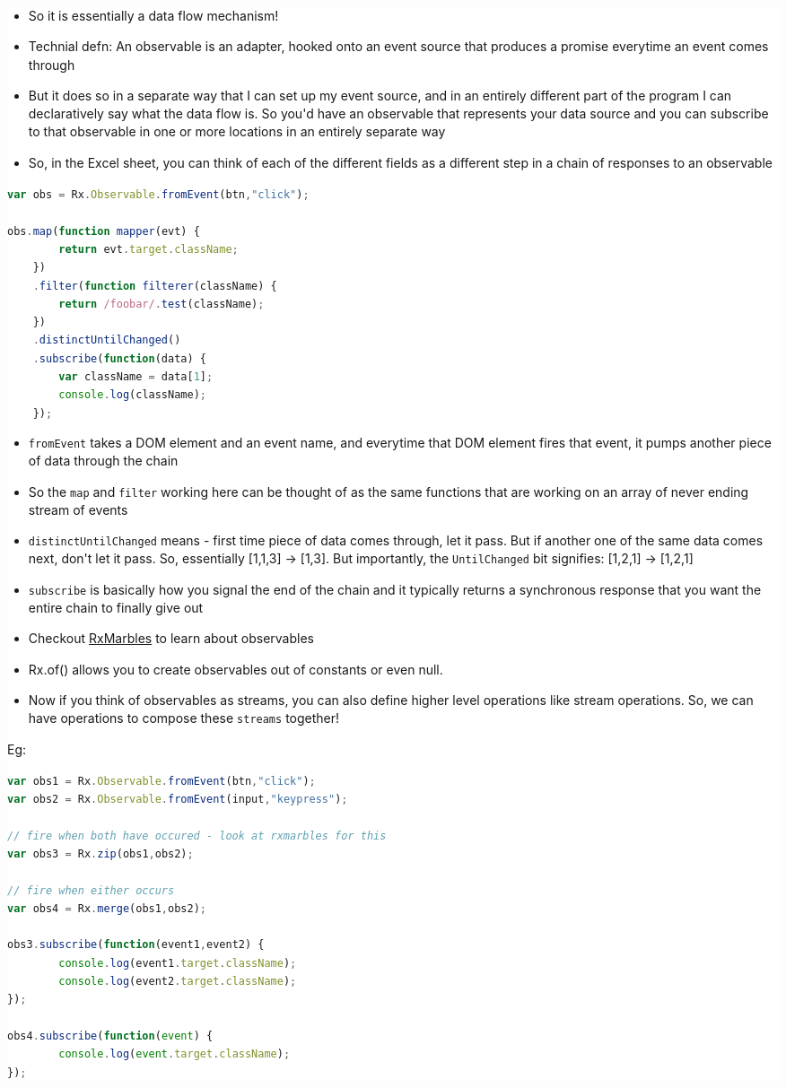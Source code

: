 - So it is essentially a data flow mechanism!

- Technial defn: An observable is an adapter, hooked onto an event source that produces a promise everytime an event comes through

- But it does so in a separate way that I can set up my event source, and in an entirely different part of the program I can declaratively say what the data flow is. So you'd have an observable that represents your data source and you can subscribe to that observable in one or more locations in an entirely separate way

- So, in the Excel sheet, you can think of each of the different fields as a different step in a chain of responses to an observable 


``` js
var obs = Rx.Observable.fromEvent(btn,"click");

obs.map(function mapper(evt) {
    	return evt.target.className;
	})
	.filter(function filterer(className) {
    	return /foobar/.test(className);
	})
	.distinctUntilChanged()
	.subscribe(function(data) {
    	var className = data[1];
    	console.log(className);
	});
```

- `fromEvent` takes a DOM element and an event name, and everytime that DOM element fires that event, it pumps another piece of data through the chain

- So the `map` and `filter` working here can be thought of as the same functions that are working on an array of never ending stream of events

- `distinctUntilChanged` means - first time piece of data comes through, let it pass. But if another one of the same data comes next, don't let it pass. So, essentially [1,1,3] -> [1,3]. But importantly, the `UntilChanged` bit signifies: [1,2,1] -> [1,2,1]

- `subscribe` is basically how you signal the end of the chain and it typically returns a synchronous response that you want the entire chain to finally give out

- Checkout [RxMarbles](www.rxmarbles.com) to learn about observables

- Rx.of() allows you to create observables out of constants or even null.

- Now if you think of observables as streams, you can also define higher level operations like stream operations. So, we can have operations to compose these `streams` together! 

Eg:
``` js
var obs1 = Rx.Observable.fromEvent(btn,"click");
var obs2 = Rx.Observable.fromEvent(input,"keypress");

// fire when both have occured - look at rxmarbles for this
var obs3 = Rx.zip(obs1,obs2);

// fire when either occurs
var obs4 = Rx.merge(obs1,obs2);

obs3.subscribe(function(event1,event2) {
    	console.log(event1.target.className);
    	console.log(event2.target.className);
});

obs4.subscribe(function(event) {
    	console.log(event.target.className);
});

```